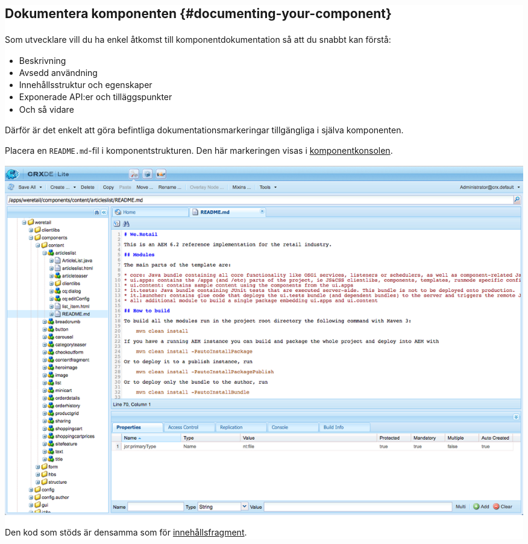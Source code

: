 ## Dokumentera komponenten {#documenting-your-component}

Som utvecklare vill du ha enkel åtkomst till komponentdokumentation så att du snabbt kan förstå:

* Beskrivning
* Avsedd användning
* Innehållsstruktur och egenskaper
* Exponerade API:er och tilläggspunkter
* Och så vidare

Därför är det enkelt att göra befintliga dokumentationsmarkeringar tillgängliga i själva komponenten.

Placera en `README.md`-fil i komponentstrukturen. Den här markeringen visas i [komponentkonsolen](/help/sites-authoring/default-components-console.md).

![chlimage_1-7](assets/chlimage_1-7.png)

Den kod som stöds är densamma som för [innehållsfragment](/help/assets/content-fragments/content-fragments-markdown.md).
